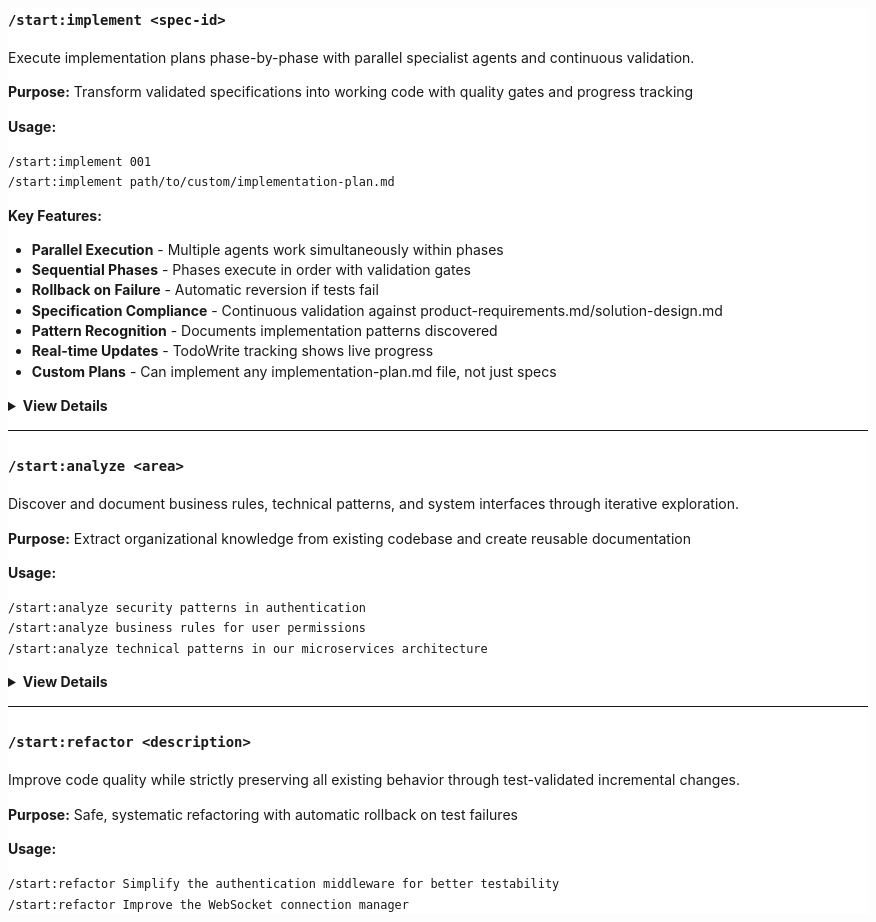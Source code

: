 ### `/start:implement <spec-id>`

Execute implementation plans phase-by-phase with parallel specialist agents and continuous validation.

**Purpose:** Transform validated specifications into working code with quality gates and progress tracking

**Usage:**
```bash
/start:implement 001
/start:implement path/to/custom/implementation-plan.md
```

**Key Features:**
- **Parallel Execution** - Multiple agents work simultaneously within phases
- **Sequential Phases** - Phases execute in order with validation gates
- **Rollback on Failure** - Automatic reversion if tests fail
- **Specification Compliance** - Continuous validation against product-requirements.md/solution-design.md
- **Pattern Recognition** - Documents implementation patterns discovered
- **Real-time Updates** - TodoWrite tracking shows live progress
- **Custom Plans** - Can implement any implementation-plan.md file, not just specs

<details><summary><strong>View Details</strong></summary></details>

---

### `/start:analyze <area>`

Discover and document business rules, technical patterns, and system interfaces through iterative exploration.

**Purpose:** Extract organizational knowledge from existing codebase and create reusable documentation

**Usage:**
```bash
/start:analyze security patterns in authentication
/start:analyze business rules for user permissions
/start:analyze technical patterns in our microservices architecture
```

<details><summary><strong>View Details</strong></summary></details>

---

### `/start:refactor <description>`

Improve code quality while strictly preserving all existing behavior through test-validated incremental changes.

**Purpose:** Safe, systematic refactoring with automatic rollback on test failures

**Usage:**
```bash
/start:refactor Simplify the authentication middleware for better testability
/start:refactor Improve the WebSocket connection manager
```
